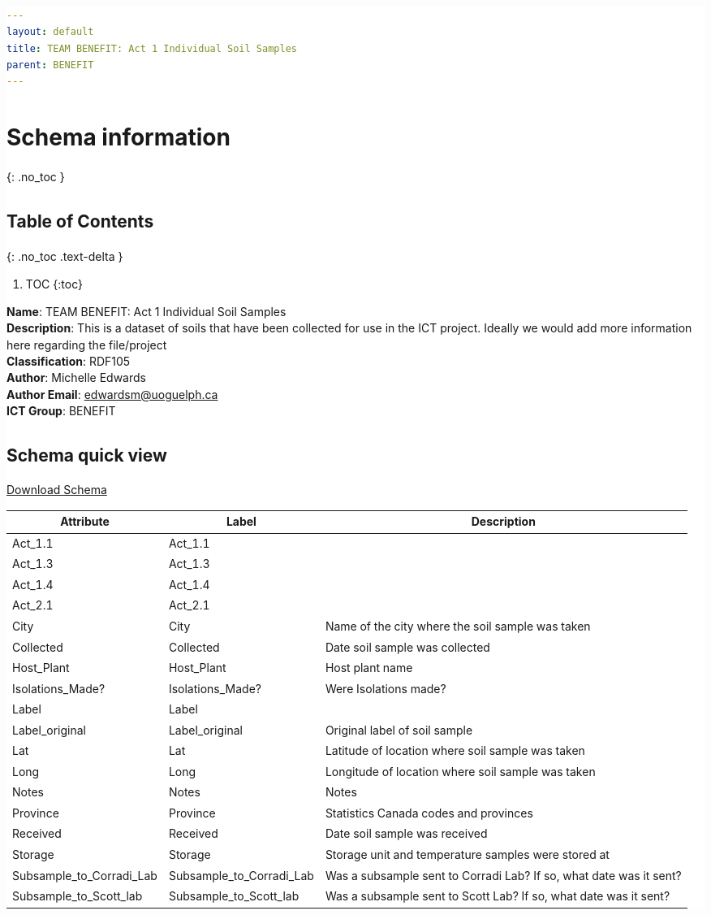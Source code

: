 ```yaml
---
layout: default  
title: TEAM BENEFIT: Act 1 Individual Soil Samples  
parent: BENEFIT  
---
```


# Schema information
{: .no_toc }

## Table of Contents
{: .no_toc .text-delta }

1. TOC
{:toc}

**Name**: TEAM BENEFIT: Act 1 Individual Soil Samples  
**Description**: This is a dataset of soils that have been collected for use in the ICT project. Ideally we would add more information here regarding the file/project  
**Classification**: RDF105  
**Author**: Michelle Edwards  
**Author Email**: edwardsm@uoguelph.ca  
**ICT Group**: BENEFIT  

## Schema quick view

[Download Schema](TEAM_OCA_bundle.zip)

| Attribute | Label | Description |
| --- | --- | --- |
| Act_1.1 | Act_1.1 |  |
| Act_1.3 | Act_1.3 |  |
| Act_1.4 | Act_1.4 |  |
| Act_2.1 | Act_2.1 |  |
| City | City | Name of the city where the soil sample was taken |
| Collected | Collected | Date soil sample was collected |
| Host_Plant | Host_Plant | Host plant name |
| Isolations_Made? | Isolations_Made? | Were Isolations made? |
| Label | Label |  |
| Label_original | Label_original | Original label of soil sample |
| Lat | Lat | Latitude of location where soil sample was taken |
| Long | Long | Longitude of location where soil sample was taken |
| Notes | Notes | Notes |
| Province | Province | Statistics Canada codes and provinces |
| Received | Received | Date soil sample was received |
| Storage | Storage | Storage unit and temperature samples were stored at |
| Subsample_to_Corradi_Lab | Subsample_to_Corradi_Lab | Was a subsample sent to Corradi Lab? If so, what date was it sent? |
| Subsample_to_Scott_lab | Subsample_to_Scott_lab | Was a subsample sent to Scott Lab? If so, what date was it sent? |
